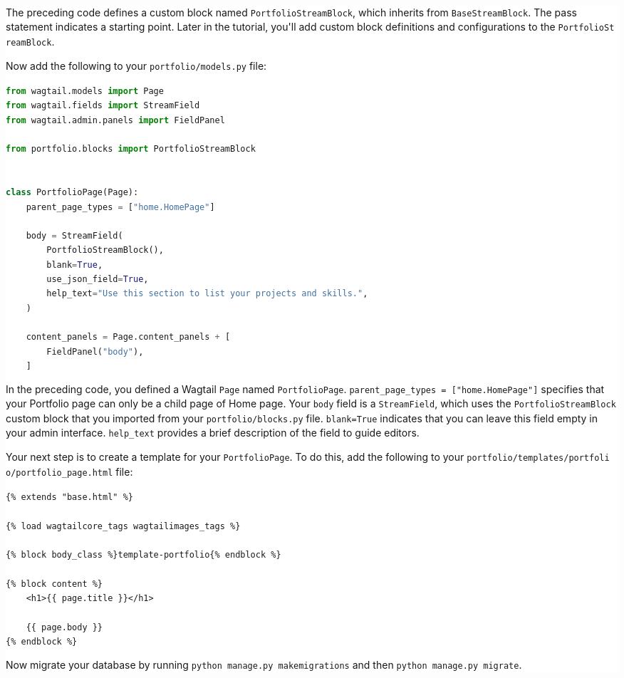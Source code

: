 The preceding code defines a custom block named `PortfolioStreamBlock`, which inherits from `BaseStreamBlock`. The pass statement indicates a starting point. Later in the tutorial, you'll add custom block definitions and configurations to the `PortfolioStreamBlock`.

Now add the following to your 
`portfolio/models.py` file:

```python
from wagtail.models import Page
from wagtail.fields import StreamField
from wagtail.admin.panels import FieldPanel

from portfolio.blocks import PortfolioStreamBlock


class PortfolioPage(Page):
    parent_page_types = ["home.HomePage"]

    body = StreamField(
        PortfolioStreamBlock(),
        blank=True,
        use_json_field=True,
        help_text="Use this section to list your projects and skills.",
    )

    content_panels = Page.content_panels + [
        FieldPanel("body"),
    ]
```

In the preceding code, you defined a Wagtail `Page` named `PortfolioPage`. `parent_page_types = ["home.HomePage"]` specifies that your Portfolio page can only be a child page of Home page. Your `body` field is a `StreamField`, which uses the `PortfolioStreamBlock` custom block that you imported from your `portfolio/blocks.py` file. `blank=True` indicates that you can leave this field empty in your admin interface. `help_text` provides a brief description of the field to guide editors.


Your next step is to create a template for your `PortfolioPage`. To do this, add the following to your `portfolio/templates/portfolio/portfolio_page.html` file:

```html+django
{% extends "base.html" %}

{% load wagtailcore_tags wagtailimages_tags %}

{% block body_class %}template-portfolio{% endblock %}

{% block content %}
    <h1>{{ page.title }}</h1>

    {{ page.body }}
{% endblock %}
```

Now migrate your database by running `python manage.py makemigrations` and then `python manage.py migrate`.
